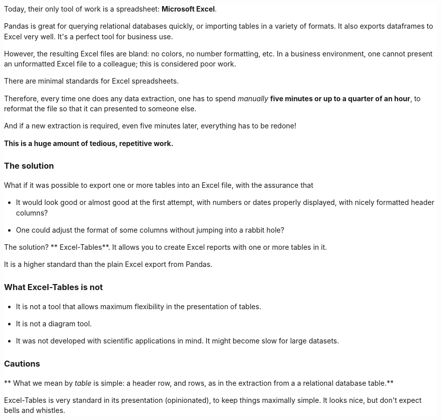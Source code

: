Today, their only tool of work is a spreadsheet: **Microsoft Excel**.

Pandas is great for querying relational databases quickly,
or importing tables in a variety of formats. It also exports dataframes to Excel very well. It's a perfect tool for business use.


However, the resulting Excel files are bland:
no colors, no number formatting, etc.
In a business environment, one cannot present an unformatted Excel
file to a colleague; this is considered poor work.

There are minimal standards for Excel spreadsheets.

Therefore, every time one does any data extraction,
one has to spend _manually_ **five minutes or up to a quarter of an hour**,
to reformat the file so that it can presented to someone else.

And if a new extraction is required, even five minutes later,
everything has to be redone!

**This is a huge amount of tedious, repetitive work.**

### The solution

What if it was possible to export one or more tables into an Excel file,
with the assurance that

- It would look good or almost good at the first attempt, with
   numbers or dates properly displayed, with nicely formatted header columns?

- One could adjust the format of some columns without
  jumping into a rabbit hole?

The solution? ** Excel-Tables**. It allows you to create Excel 
reports with one or more tables in it.

It is a higher standard than the plain Excel export from Pandas.

### What Excel-Tables is not

- It is not a tool that allows maximum flexibility in the presentation
of tables.

- It is not a diagram tool.

- It was not developed with scientific applications in mind. 
  It might become slow for large datasets.

### Cautions

** What we mean by _table_ is simple: a header row, and rows,
as in the extraction from a a relational database table.**

Excel-Tables is very standard in its presentation (opinionated), to keep
things maximally simple.
It looks nice, but don't expect bells and whistles.
